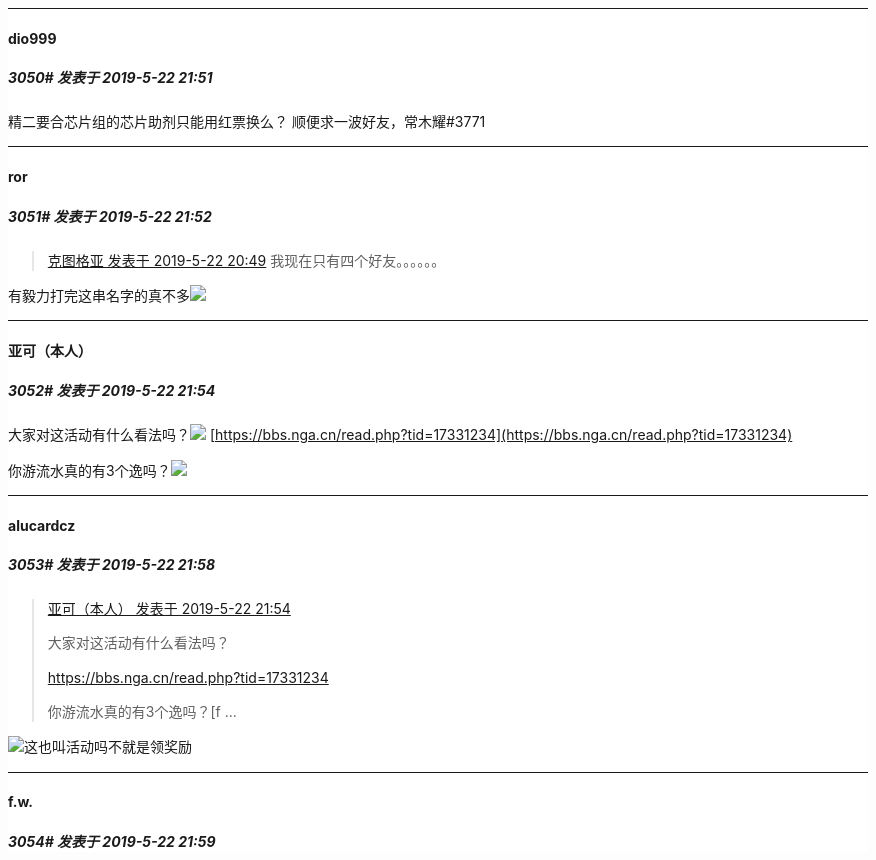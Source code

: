 
-----

####  dio999  
##### 3050#       发表于 2019-5-22 21:51


精二要合芯片组的芯片助剂只能用红票换么？
顺便求一波好友，常木耀#3771


-----

####  ror  
##### 3051#       发表于 2019-5-22 21:52


<blockquote><a href="httphttps://bbs.saraba1st.com/2b/forum.php?mod=redirect&amp;goto=findpost&amp;pid=43809069&amp;ptid=1574123" target="_blank">克图格亚 发表于 2019-5-22 20:49</a>
我现在只有四个好友。。。。。。</blockquote>
有毅力打完这串名字的真不多<img src="https://static.saraba1st.com/image/smiley/face2017/067.png" referrerpolicy="no-referrer">


-----

####  亚可（本人）  
##### 3052#       发表于 2019-5-22 21:54


大家对这活动有什么看法吗？<img src="https://static.saraba1st.com/image/smiley/face2017/067.png" referrerpolicy="no-referrer">
[https://bbs.nga.cn/read.php?tid=17331234](https://bbs.nga.cn/read.php?tid=17331234)

你游流水真的有3个逸吗？<img src="https://static.saraba1st.com/image/smiley/face2017/067.png" referrerpolicy="no-referrer">


-----

####  alucardcz  
##### 3053#       发表于 2019-5-22 21:58


<blockquote><a href="httphttps://bbs.saraba1st.com/2b/forum.php?mod=redirect&amp;goto=findpost&amp;pid=43809901&amp;ptid=1574123" target="_blank">亚可（本人） 发表于 2019-5-22 21:54</a>

大家对这活动有什么看法吗？

https://bbs.nga.cn/read.php?tid=17331234

你游流水真的有3个逸吗？[f ...</blockquote>
<img src="https://static.saraba1st.com/image/smiley/face2017/067.png" referrerpolicy="no-referrer">这也叫活动吗不就是领奖励


-----

####  f.w.  
##### 3054#       发表于 2019-5-22 21:59
